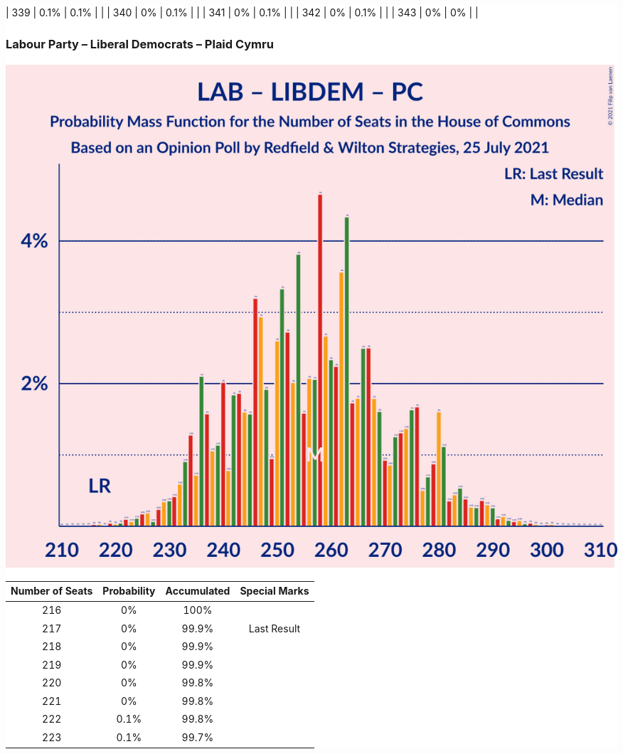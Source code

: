 | 339 | 0.1% | 0.1% |  |
| 340 | 0% | 0.1% |  |
| 341 | 0% | 0.1% |  |
| 342 | 0% | 0.1% |  |
| 343 | 0% | 0% |  |

### Labour Party – Liberal Democrats – Plaid Cymru

![Graph with seats probability mass function not yet produced](2021-07-25-RedfieldWiltonStrategies-coalitions-seats-pmf-lab–libdem–pc.png "Seats Probability Mass Function")

| Number of Seats | Probability | Accumulated | Special Marks |
|:---------------:|:-----------:|:-----------:|:-------------:|
| 216 | 0% | 100% |  |
| 217 | 0% | 99.9% | Last Result |
| 218 | 0% | 99.9% |  |
| 219 | 0% | 99.9% |  |
| 220 | 0% | 99.8% |  |
| 221 | 0% | 99.8% |  |
| 222 | 0.1% | 99.8% |  |
| 223 | 0.1% | 99.7% |  |